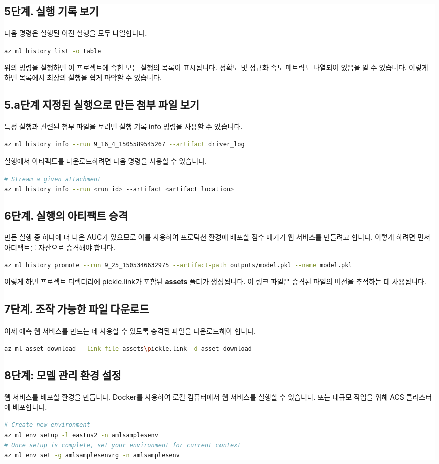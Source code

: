 ## <a name="step-5-view-run-history"></a>5단계. 실행 기록 보기
다음 명령은 실행된 이전 실행을 모두 나열합니다. 

```bash
az ml history list -o table
```
위의 명령을 실행하면 이 프로젝트에 속한 모든 실행의 목록이 표시됩니다. 정확도 및 정규화 속도 메트릭도 나열되어 있음을 알 수 있습니다. 이렇게 하면 목록에서 최상의 실행을 쉽게 파악할 수 있습니다.

## <a name="step-5a-view-attachment-created-by-a-given-run"></a>5.a단계 지정된 실행으로 만든 첨부 파일 보기 
특정 실행과 관련된 첨부 파일을 보려면 실행 기록 info 명령을 사용할 수 있습니다.

```bash
az ml history info --run 9_16_4_1505589545267 --artifact driver_log
```

실행에서 아티팩트를 다운로드하려면 다음 명령을 사용할 수 있습니다.

```bash
# Stream a given attachment 
az ml history info --run <run id> --artifact <artifact location>
```

## <a name="step-6-promote-artifacts-of-a-run"></a>6단계. 실행의 아티팩트 승격 
만든 실행 중 하나에 더 나은 AUC가 있으므로 이를 사용하여 프로덕션 환경에 배포할 점수 매기기 웹 서비스를 만들려고 합니다. 이렇게 하려면 먼저 아티팩트를 자산으로 승격해야 합니다.

```bash
az ml history promote --run 9_25_1505346632975 --artifact-path outputs/model.pkl --name model.pkl
```

이렇게 하면 프로젝트 디렉터리에 pickle.link가 포함된 __assets__ 폴더가 생성됩니다. 이 링크 파일은 승격된 파일의 버전을 추적하는 데 사용됩니다.

## <a name="step-7-download-the-files-to-be-operationalized"></a>7단계. 조작 가능한 파일 다운로드
이제 예측 웹 서비스를 만드는 데 사용할 수 있도록 승격된 파일을 다운로드해야 합니다. 

```bash
az ml asset download --link-file assets\pickle.link -d asset_download
```

## <a name="step-8-setup-your-model-management-environment"></a>8단계: 모델 관리 환경 설정 
웹 서비스를 배포할 환경을 만듭니다. Docker를 사용하여 로컬 컴퓨터에서 웹 서비스를 실행할 수 있습니다. 또는 대규모 작업을 위해 ACS 클러스터에 배포합니다. 

```bash
# Create new environment
az ml env setup -l eastus2 -n amlsamplesenv
# Once setup is complete, set your environment for current context
az ml env set -g amlsamplesenvrg -n amlsamplesenv
```
